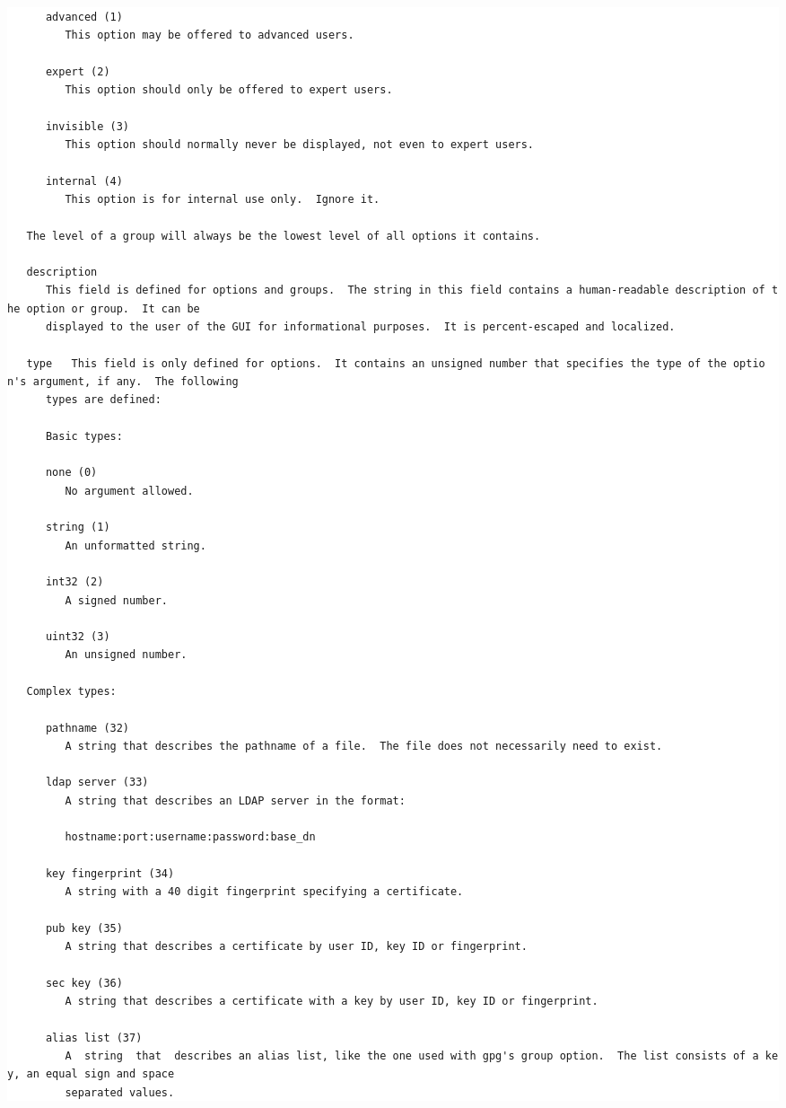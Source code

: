 	      advanced (1)
		     This option may be offered to advanced users.

	      expert (2)
		     This option should only be offered to expert users.

	      invisible (3)
		     This option should normally never be displayed, not even to expert users.

	      internal (4)
		     This option is for internal use only.  Ignore it.

       The level of a group will always be the lowest level of all options it contains.

       description
	      This field is defined for options and groups.  The string in this field contains a human-readable description of the option or group.  It can be
	      displayed to the user of the GUI for informational purposes.  It is percent-escaped and localized.

       type   This field is only defined for options.  It contains an unsigned number that specifies the type of the option's argument, if any.	 The following
	      types are defined:

	      Basic types:

	      none (0)
		     No argument allowed.

	      string (1)
		     An unformatted string.

	      int32 (2)
		     A signed number.

	      uint32 (3)
		     An unsigned number.

       Complex types:

	      pathname (32)
		     A string that describes the pathname of a file.  The file does not necessarily need to exist.

	      ldap server (33)
		     A string that describes an LDAP server in the format:

		     hostname:port:username:password:base_dn

	      key fingerprint (34)
		     A string with a 40 digit fingerprint specifying a certificate.

	      pub key (35)
		     A string that describes a certificate by user ID, key ID or fingerprint.

	      sec key (36)
		     A string that describes a certificate with a key by user ID, key ID or fingerprint.

	      alias list (37)
		     A	string	that  describes an alias list, like the one used with gpg's group option.  The list consists of a key, an equal sign and space
		     separated values.
